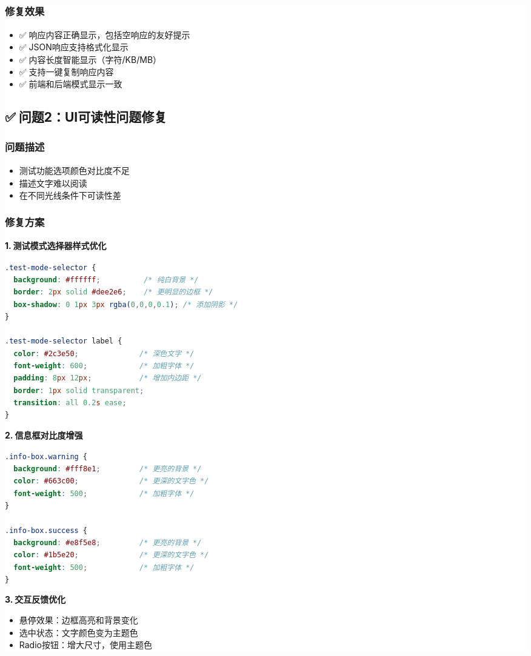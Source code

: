 ### 修复效果
- ✅ 响应内容正确显示，包括空响应的友好提示
- ✅ JSON响应支持格式化显示
- ✅ 内容长度智能显示（字符/KB/MB）
- ✅ 支持一键复制响应内容
- ✅ 前端和后端模式显示一致

## ✅ 问题2：UI可读性问题修复

### 问题描述
- 测试功能选项颜色对比度不足
- 描述文字难以阅读
- 在不同光线条件下可读性差

### 修复方案
**1. 测试模式选择器样式优化**
```css
.test-mode-selector {
  background: #ffffff;          /* 纯白背景 */
  border: 2px solid #dee2e6;    /* 更明显的边框 */
  box-shadow: 0 1px 3px rgba(0,0,0,0.1); /* 添加阴影 */
}

.test-mode-selector label {
  color: #2c3e50;              /* 深色文字 */
  font-weight: 600;            /* 加粗字体 */
  padding: 8px 12px;           /* 增加内边距 */
  border: 1px solid transparent;
  transition: all 0.2s ease;
}
```

**2. 信息框对比度增强**
```css
.info-box.warning {
  background: #fff8e1;         /* 更亮的背景 */
  color: #663c00;              /* 更深的文字色 */
  font-weight: 500;            /* 加粗字体 */
}

.info-box.success {
  background: #e8f5e8;         /* 更亮的背景 */
  color: #1b5e20;              /* 更深的文字色 */
  font-weight: 500;            /* 加粗字体 */
}
```

**3. 交互反馈优化**
- 悬停效果：边框高亮和背景变化
- 选中状态：文字颜色变为主题色
- Radio按钮：增大尺寸，使用主题色
